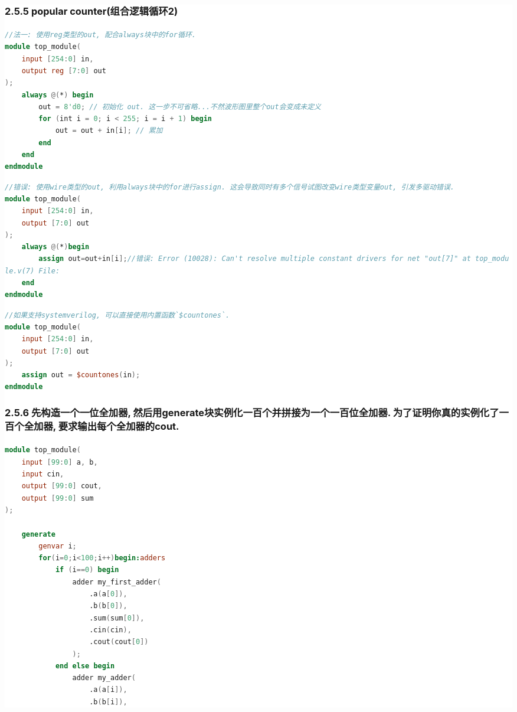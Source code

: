 
### 2.5.5 popular counter(组合逻辑循环2)

```verilog
//法一: 使用reg类型的out, 配合always块中的for循环.
module top_module( 
    input [254:0] in,
    output reg [7:0] out
);
    always @(*) begin
        out = 8'd0; // 初始化 out. 这一步不可省略...不然波形图里整个out会变成未定义
        for (int i = 0; i < 255; i = i + 1) begin
            out = out + in[i]; // 累加
        end
    end
endmodule
```

```verilog
//错误: 使用wire类型的out, 利用always块中的for进行assign. 这会导致同时有多个信号试图改变wire类型变量out, 引发多驱动错误.
module top_module( 
    input [254:0] in,
    output [7:0] out
);
    always @(*)begin
        assign out=out+in[i];//错误: Error (10028): Can't resolve multiple constant drivers for net "out[7]" at top_module.v(7) File: 
    end
endmodule
```

```verilog
//如果支持systemverilog, 可以直接使用内置函数`$countones`.
module top_module( 
    input [254:0] in,
    output [7:0] out
);
    assign out = $countones(in);
endmodule
```

### 2.5.6 先构造一个一位全加器, 然后用generate块实例化一百个并拼接为一个一百位全加器. 为了证明你真的实例化了一百个全加器, 要求输出每个全加器的cout.
```verilog
module top_module( 
    input [99:0] a, b,
    input cin,
    output [99:0] cout,
    output [99:0] sum 
);

    generate
        genvar i;
        for(i=0;i<100;i++)begin:adders
            if (i==0) begin
                adder my_first_adder(
                    .a(a[0]),
                    .b(b[0]),
                    .sum(sum[0]),
                    .cin(cin),
                    .cout(cout[0])
                );
            end else begin
                adder my_adder(
                    .a(a[i]),
                    .b(b[i]),
```